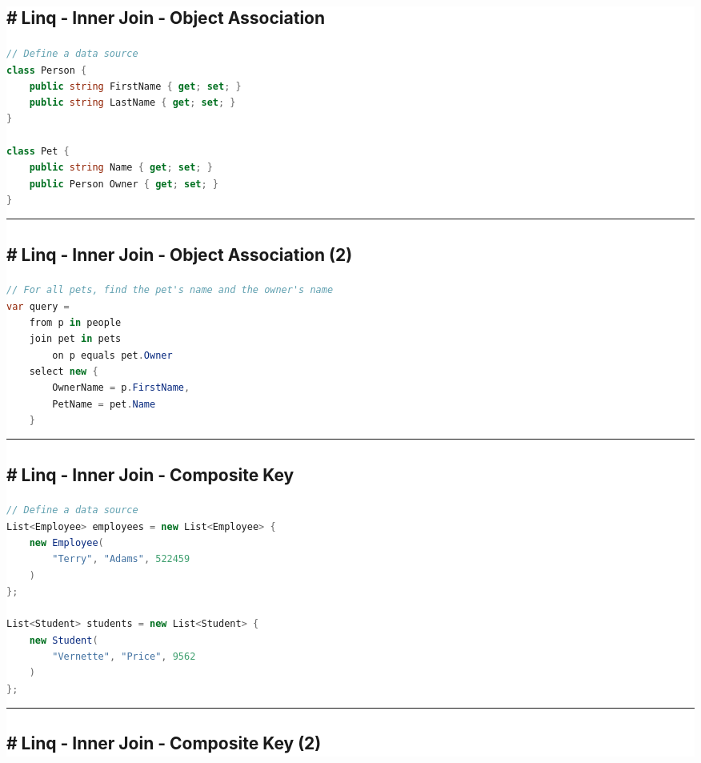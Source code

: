 ## # Linq - Inner Join - Object Association

```csharp
// Define a data source
class Person {
	public string FirstName { get; set; }
	public string LastName { get; set; }
}

class Pet {
	public string Name { get; set; }
	public Person Owner { get; set; }
}
```

---
## # Linq - Inner Join - Object Association (2)

```csharp
// For all pets, find the pet's name and the owner's name
var query =
	from p in people
	join pet in pets 
		on p equals pet.Owner
	select new {
		OwnerName = p.FirstName,
		PetName = pet.Name
	}
```

---
## # Linq - Inner Join - Composite Key

```csharp
// Define a data source
List<Employee> employees = new List<Employee> {
	new Employee(
		"Terry", "Adams", 522459
	)
};

List<Student> students = new List<Student> {
	new Student(
		"Vernette", "Price", 9562
	)
};
```

---
## # Linq - Inner Join - Composite Key (2)
